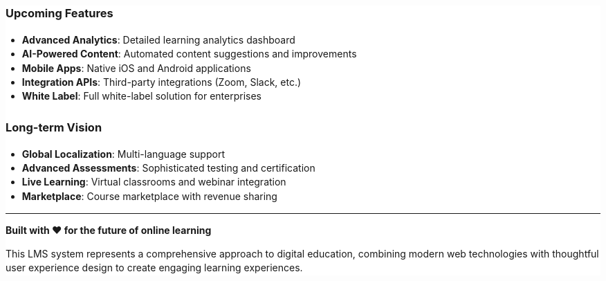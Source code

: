 ### Upcoming Features
- **Advanced Analytics**: Detailed learning analytics dashboard
- **AI-Powered Content**: Automated content suggestions and improvements
- **Mobile Apps**: Native iOS and Android applications
- **Integration APIs**: Third-party integrations (Zoom, Slack, etc.)
- **White Label**: Full white-label solution for enterprises

### Long-term Vision
- **Global Localization**: Multi-language support
- **Advanced Assessments**: Sophisticated testing and certification
- **Live Learning**: Virtual classrooms and webinar integration
- **Marketplace**: Course marketplace with revenue sharing

---

**Built with ❤️ for the future of online learning**

This LMS system represents a comprehensive approach to digital education, combining modern web technologies with thoughtful user experience design to create engaging learning experiences.
